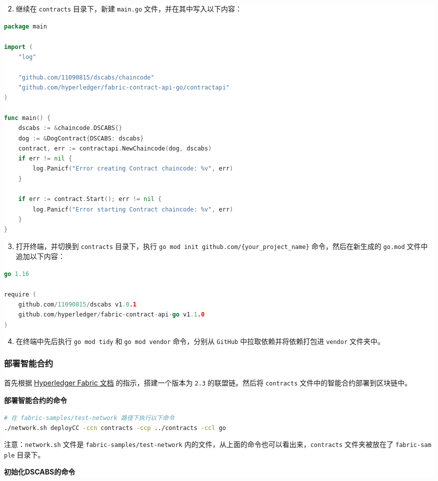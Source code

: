 2. 继续在 `contracts` 目录下，新建 `main.go` 文件，并在其中写入以下内容：
```go
package main

import (
	"log"

	"github.com/11090815/dscabs/chaincode"
	"github.com/hyperledger/fabric-contract-api-go/contractapi"
)

func main() {
	dscabs := &chaincode.DSCABS{}
	dog := &DogContract{DSCABS: dscabs}
	contract, err := contractapi.NewChaincode(dog, dscabs)
	if err != nil {
		log.Panicf("Error creating Contract chaincode: %v", err)
	}

	if err := contract.Start(); err != nil {
		log.Panicf("Error starting Contract chaincode: %v", err)
	}
}

```

3. 打开终端，并切换到 `contracts` 目录下，执行 `go mod init github.com/{your_project_name}` 命令，然后在新生成的 `go.mod` 文件中追加以下内容：
```go
go 1.16

require (
	github.com/11090815/dscabs v1.0.1
	github.com/hyperledger/fabric-contract-api-go v1.1.0
)
```

4. 在终端中先后执行 `go mod tidy` 和 `go mod vendor` 命令，分别从 `GitHub` 中拉取依赖并将依赖打包进 `vendor` 文件夹中。

### 部署智能合约

首先根据 [Hyperledger Fabric 文档](https://hyperledger-fabric.readthedocs.io/en/release-2.3/) 的指示，搭建一个版本为 `2.3` 的联盟链。然后将 `contracts` 文件中的智能合约部署到区块链中。

**部署智能合约的命令**

```sh
# 在 fabric-samples/test-network 路径下执行以下命令
./network.sh deployCC -ccn contracts -ccp ../contracts -ccl go
```

注意：`network.sh` 文件是 `fabric-samples/test-network` 内的文件，从上面的命令也可以看出来，`contracts` 文件夹被放在了 `fabric-sample` 目录下。

**初始化DSCABS的命令**
